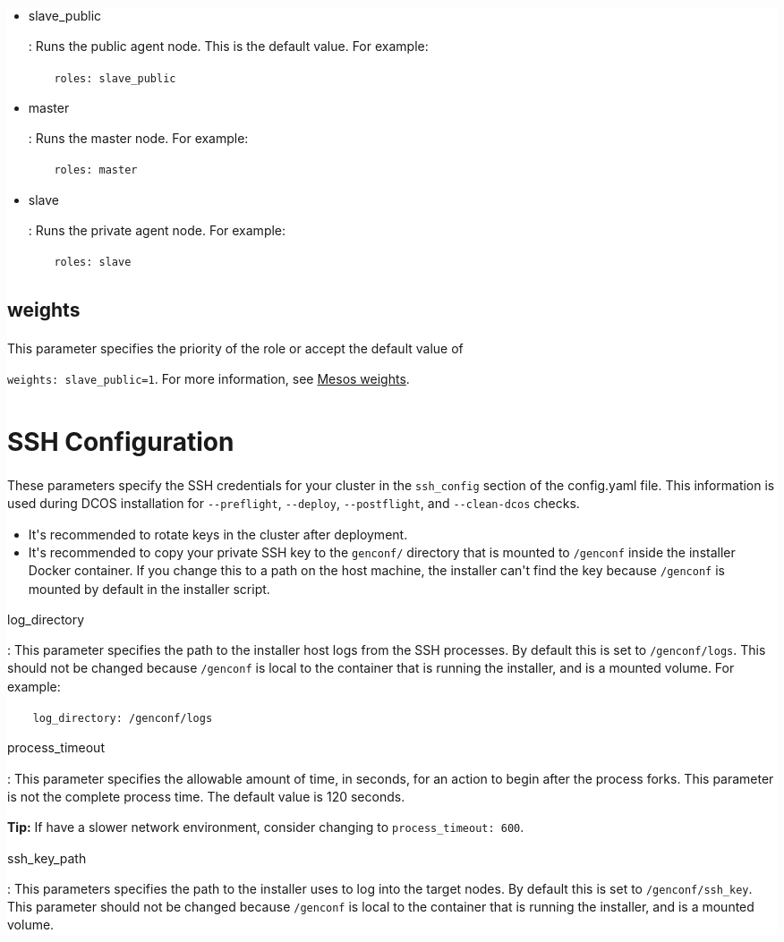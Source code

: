 *   slave_public
    
    :   Runs the public agent node. This is the default value. For example:
        
            roles: slave_public
            

*   master
    
    :   Runs the master node. For example:
        
            roles: master
            

*   slave
    
    :   Runs the private agent node. For example:
        
            roles: slave
            

## <a name="weights"></a>weights

 This parameter specifies the priority of the role or accept the default value of

`weights: slave_public=1`. For more information, see <a href="https://open.mesosphere.com/reference/mesos-master/#weights" target="_blank">Mesos weights</a>.

# <a name="ssh_config"></a>SSH Configuration

These parameters specify the SSH credentials for your cluster in the `ssh_config` section of the config.yaml file. This information is used during DCOS installation for `--preflight`, `--deploy`, `--postflight`, and `--clean-dcos` checks.

*   It's recommended to rotate keys in the cluster after deployment.
*   It's recommended to copy your private SSH key to the `genconf/` directory that is mounted to `/genconf` inside the installer Docker container. If you change this to a path on the host machine, the installer can't find the key because `/genconf` is mounted by default in the installer script.

<a name="log_directory"></a>log_directory

:   This parameter specifies the path to the installer host logs from the SSH processes. By default this is set to `/genconf/logs`. This should not be changed because `/genconf` is local to the container that is running the installer, and is a mounted volume. For example:
    
        log_directory: /genconf/logs
        

<a name="process_timeout"></a>process_timeout

:   This parameter specifies the allowable amount of time, in seconds, for an action to begin after the process forks. This parameter is not the complete process time. The default value is 120 seconds.

**Tip:** If have a slower network environment, consider changing to `process_timeout: 600`.

<a name="ssh_key_path"></a>ssh_key_path

:   This parameters specifies the path to the installer uses to log into the target nodes. By default this is set to `/genconf/ssh_key`. This parameter should not be changed because `/genconf` is local to the container that is running the installer, and is a mounted volume.

